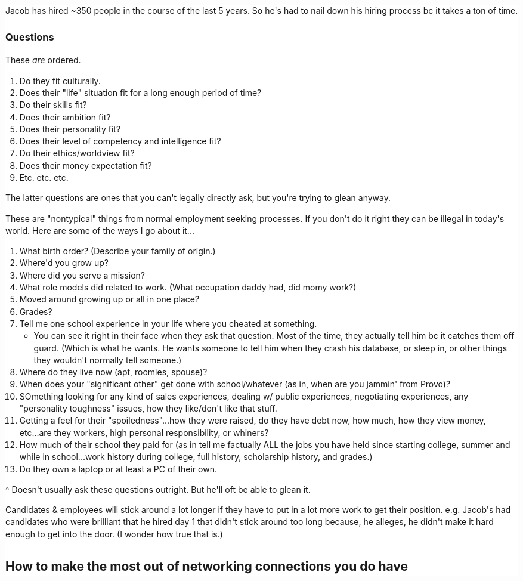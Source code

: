 Jacob has hired ~350 people in the course of the last 5 years. So he's had to nail down his hiring process bc it takes a ton of time.

### Questions

These *are* ordered.

1. Do they fit culturally.
2. Does their "life" situation fit for a long enough period of time?
3. Do their skills fit?
4. Does their ambition fit?
5. Does their personality fit? 
6. Does their level of competency and intelligence fit?
7. Do their ethics/worldview fit?
8. Does their money expectation fit?
9.  Etc. etc. etc.

The latter questions are ones that you can't legally directly ask, but you're trying to glean anyway.

These are "nontypical" things from normal employment seeking processes. If you don't do it right they can be illegal in today's world. Here are some of the ways I go about it...

1. What birth order? (Describe your family of origin.)
2. Where'd you grow up?
3. Where did you serve a mission?
4. What role models did related to work. (What occupation daddy had, did momy work?)
5. Moved around growing up or all in one place?
6. Grades?
7. Tell me one school experience in your life where you cheated at something.
    - You can see it right in their face when they ask that question. Most of the time, they actually tell him bc it catches them off guard. (Which is what he wants. He wants someone to tell him when they crash his database, or sleep in, or other things they wouldn't normally tell someone.)
8. Where do they live now (apt, roomies, spouse)?
9. When does your "significant other" get done with school/whatever (as in, when are you jammin' from Provo)?
10. SOmething looking for any kind of sales experiences, dealing w/ public experiences, negotiating experiences, any "personality toughness" issues, how they like/don't like that stuff.
11. Getting a feel for their "spoiledness"...how they were raised, do they have debt now, how much, how they view money, etc...are they workers, high personal responsibility, or whiners?
12. How much of their school they paid for (as in tell me factually ALL the jobs you have held since starting college, summer and while in school...work history during college, full history, scholarship history, and grades.)
13. Do they own a laptop or at least a PC of their own.

^ Doesn't usually ask these questions outright. But he'll oft be able to glean it.

Candidates & employees will stick around a lot longer if they have to put in a lot more work to get their position. e.g. Jacob's had candidates who were brilliant that he hired day 1 that didn't stick around too long because, he alleges, he didn't make it hard enough to get into the door. (I wonder how true that is.)

## How to make the most out of networking connections you do have
